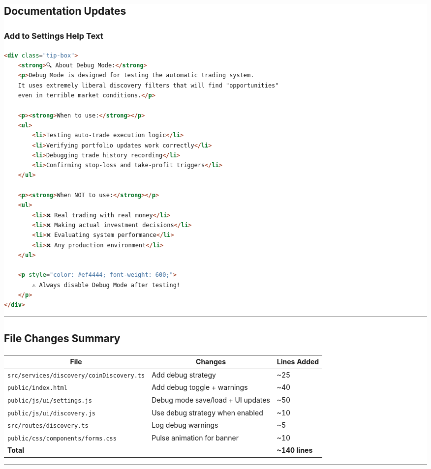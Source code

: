 ## Documentation Updates

### Add to Settings Help Text

```html
<div class="tip-box">
    <strong>🔍 About Debug Mode:</strong>
    <p>Debug Mode is designed for testing the automatic trading system. 
    It uses extremely liberal discovery filters that will find "opportunities" 
    even in terrible market conditions.</p>
    
    <p><strong>When to use:</strong></p>
    <ul>
        <li>Testing auto-trade execution logic</li>
        <li>Verifying portfolio updates work correctly</li>
        <li>Debugging trade history recording</li>
        <li>Confirming stop-loss and take-profit triggers</li>
    </ul>
    
    <p><strong>When NOT to use:</strong></p>
    <ul>
        <li>❌ Real trading with real money</li>
        <li>❌ Making actual investment decisions</li>
        <li>❌ Evaluating system performance</li>
        <li>❌ Any production environment</li>
    </ul>
    
    <p style="color: #ef4444; font-weight: 600;">
        ⚠️ Always disable Debug Mode after testing!
    </p>
</div>
```

---

## File Changes Summary

| File | Changes | Lines Added |
|------|---------|-------------|
| `src/services/discovery/coinDiscovery.ts` | Add debug strategy | ~25 |
| `public/index.html` | Add debug toggle + warnings | ~40 |
| `public/js/ui/settings.js` | Debug mode save/load + UI updates | ~50 |
| `public/js/ui/discovery.js` | Use debug strategy when enabled | ~10 |
| `src/routes/discovery.ts` | Log debug warnings | ~5 |
| `public/css/components/forms.css` | Pulse animation for banner | ~10 |
| **Total** | | **~140 lines** |

---